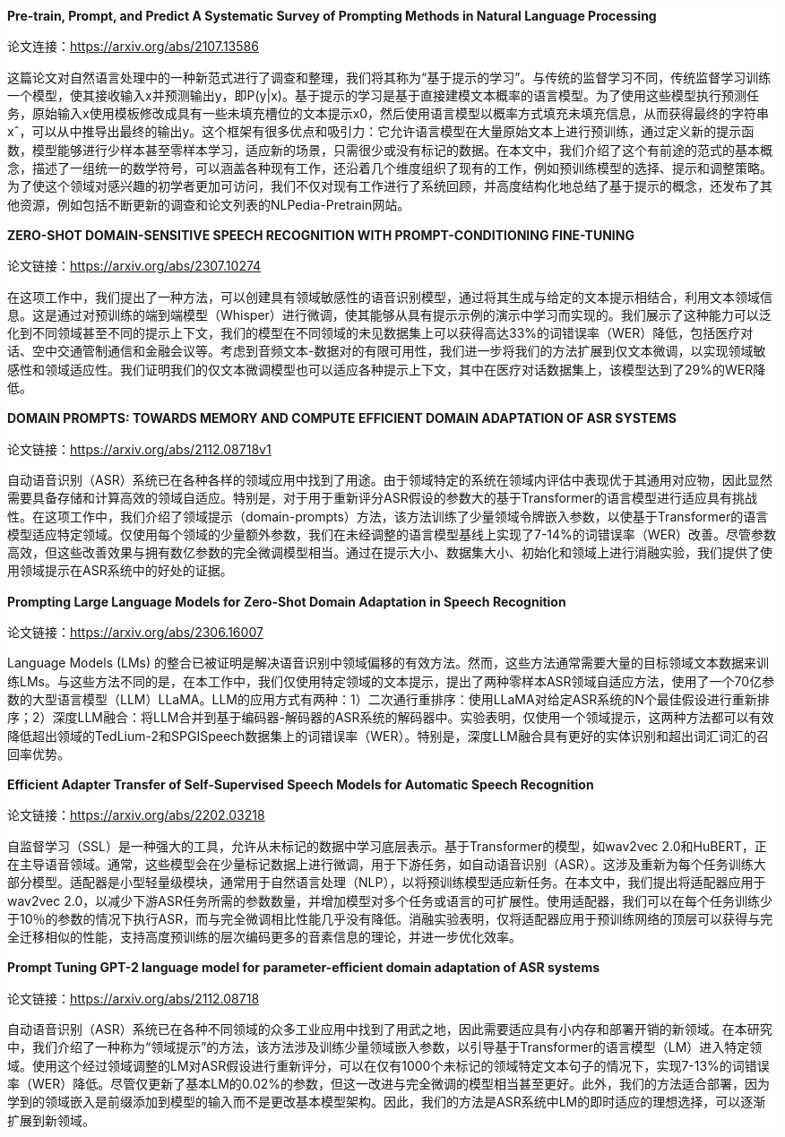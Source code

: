 

**Pre-train, Prompt, and Predict A Systematic Survey of Prompting Methods in Natural Language Processing**

论文连接：https://arxiv.org/abs/2107.13586

这篇论文对自然语言处理中的一种新范式进行了调查和整理，我们将其称为“基于提示的学习”。与传统的监督学习不同，传统监督学习训练一个模型，使其接收输入x并预测输出y，即P(y|x)。基于提示的学习是基于直接建模文本概率的语言模型。为了使用这些模型执行预测任务，原始输入x使用模板修改成具有一些未填充槽位的文本提示x0，然后使用语言模型以概率方式填充未填充信息，从而获得最终的字符串xˆ，可以从中推导出最终的输出y。这个框架有很多优点和吸引力：它允许语言模型在大量原始文本上进行预训练，通过定义新的提示函数，模型能够进行少样本甚至零样本学习，适应新的场景，只需很少或没有标记的数据。在本文中，我们介绍了这个有前途的范式的基本概念，描述了一组统一的数学符号，可以涵盖各种现有工作，还沿着几个维度组织了现有的工作，例如预训练模型的选择、提示和调整策略。为了使这个领域对感兴趣的初学者更加可访问，我们不仅对现有工作进行了系统回顾，并高度结构化地总结了基于提示的概念，还发布了其他资源，例如包括不断更新的调查和论文列表的NLPedia-Pretrain网站。



**ZERO-SHOT DOMAIN-SENSITIVE SPEECH RECOGNITION WITH PROMPT-CONDITIONING FINE-TUNING**

论文链接：https://arxiv.org/abs/2307.10274

在这项工作中，我们提出了一种方法，可以创建具有领域敏感性的语音识别模型，通过将其生成与给定的文本提示相结合，利用文本领域信息。这是通过对预训练的端到端模型（Whisper）进行微调，使其能够从具有提示示例的演示中学习而实现的。我们展示了这种能力可以泛化到不同领域甚至不同的提示上下文，我们的模型在不同领域的未见数据集上可以获得高达33%的词错误率（WER）降低，包括医疗对话、空中交通管制通信和金融会议等。考虑到音频文本-数据对的有限可用性，我们进一步将我们的方法扩展到仅文本微调，以实现领域敏感性和领域适应性。我们证明我们的仅文本微调模型也可以适应各种提示上下文，其中在医疗对话数据集上，该模型达到了29%的WER降低。



**DOMAIN PROMPTS: TOWARDS MEMORY AND COMPUTE EFFICIENT DOMAIN ADAPTATION OF ASR SYSTEMS**

论文链接：https://arxiv.org/abs/2112.08718v1

自动语音识别（ASR）系统已在各种各样的领域应用中找到了用途。由于领域特定的系统在领域内评估中表现优于其通用对应物，因此显然需要具备存储和计算高效的领域自适应。特别是，对于用于重新评分ASR假设的参数大的基于Transformer的语言模型进行适应具有挑战性。在这项工作中，我们介绍了领域提示（domain-prompts）方法，该方法训练了少量领域令牌嵌入参数，以使基于Transformer的语言模型适应特定领域。仅使用每个领域的少量额外参数，我们在未经调整的语言模型基线上实现了7-14%的词错误率（WER）改善。尽管参数高效，但这些改善效果与拥有数亿参数的完全微调模型相当。通过在提示大小、数据集大小、初始化和领域上进行消融实验，我们提供了使用领域提示在ASR系统中的好处的证据。



**Prompting Large Language Models for Zero-Shot Domain Adaptation in Speech Recognition**

论文链接：https://arxiv.org/abs/2306.16007

Language Models (LMs) 的整合已被证明是解决语音识别中领域偏移的有效方法。然而，这些方法通常需要大量的目标领域文本数据来训练LMs。与这些方法不同的是，在本工作中，我们仅使用特定领域的文本提示，提出了两种零样本ASR领域自适应方法，使用了一个70亿参数的大型语言模型（LLM）LLaMA。LLM的应用方式有两种：1）二次通行重排序：使用LLaMA对给定ASR系统的N个最佳假设进行重新排序；2）深度LLM融合：将LLM合并到基于编码器-解码器的ASR系统的解码器中。实验表明，仅使用一个领域提示，这两种方法都可以有效降低超出领域的TedLium-2和SPGISpeech数据集上的词错误率（WER）。特别是，深度LLM融合具有更好的实体识别和超出词汇词汇的召回率优势。



**Efficient Adapter Transfer of Self-Supervised Speech Models for Automatic Speech Recognition**

论文链接：https://arxiv.org/abs/2202.03218

自监督学习（SSL）是一种强大的工具，允许从未标记的数据中学习底层表示。基于Transformer的模型，如wav2vec 2.0和HuBERT，正在主导语音领域。通常，这些模型会在少量标记数据上进行微调，用于下游任务，如自动语音识别（ASR）。这涉及重新为每个任务训练大部分模型。适配器是小型轻量级模块，通常用于自然语言处理（NLP），以将预训练模型适应新任务。在本文中，我们提出将适配器应用于wav2vec 2.0，以减少下游ASR任务所需的参数数量，并增加模型对多个任务或语言的可扩展性。使用适配器，我们可以在每个任务训练少于10％的参数的情况下执行ASR，而与完全微调相比性能几乎没有降低。消融实验表明，仅将适配器应用于预训练网络的顶层可以获得与完全迁移相似的性能，支持高度预训练的层次编码更多的音素信息的理论，并进一步优化效率。



**Prompt Tuning GPT-2 language model for parameter-efficient domain adaptation of ASR systems**

论文链接：https://arxiv.org/abs/2112.08718

自动语音识别（ASR）系统已在各种不同领域的众多工业应用中找到了用武之地，因此需要适应具有小内存和部署开销的新领域。在本研究中，我们介绍了一种称为“领域提示”的方法，该方法涉及训练少量领域嵌入参数，以引导基于Transformer的语言模型（LM）进入特定领域。使用这个经过领域调整的LM对ASR假设进行重新评分，可以在仅有1000个未标记的领域特定文本句子的情况下，实现7-13%的词错误率（WER）降低。尽管仅更新了基本LM的0.02%的参数，但这一改进与完全微调的模型相当甚至更好。此外，我们的方法适合部署，因为学到的领域嵌入是前缀添加到模型的输入而不是更改基本模型架构。因此，我们的方法是ASR系统中LM的即时适应的理想选择，可以逐渐扩展到新领域。
